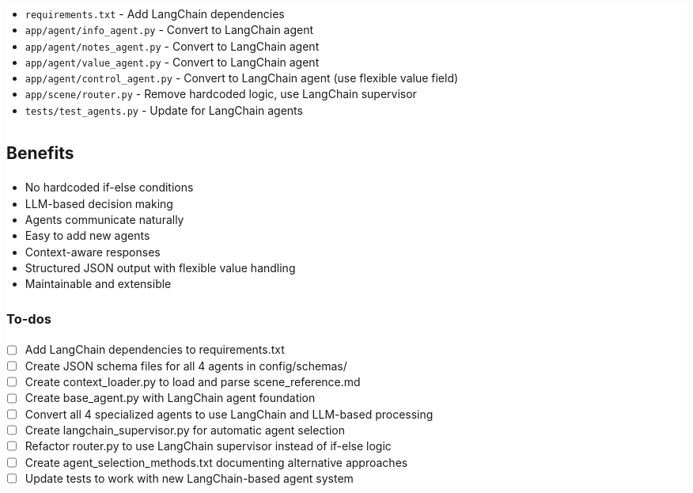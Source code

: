 - `requirements.txt` - Add LangChain dependencies
- `app/agent/info_agent.py` - Convert to LangChain agent
- `app/agent/notes_agent.py` - Convert to LangChain agent
- `app/agent/value_agent.py` - Convert to LangChain agent
- `app/agent/control_agent.py` - Convert to LangChain agent (use flexible value field)
- `app/scene/router.py` - Remove hardcoded logic, use LangChain supervisor
- `tests/test_agents.py` - Update for LangChain agents

## Benefits

- No hardcoded if-else conditions
- LLM-based decision making
- Agents communicate naturally
- Easy to add new agents
- Context-aware responses
- Structured JSON output with flexible value handling
- Maintainable and extensible

### To-dos

- [ ] Add LangChain dependencies to requirements.txt
- [ ] Create JSON schema files for all 4 agents in config/schemas/
- [ ] Create context_loader.py to load and parse scene_reference.md
- [ ] Create base_agent.py with LangChain agent foundation
- [ ] Convert all 4 specialized agents to use LangChain and LLM-based processing
- [ ] Create langchain_supervisor.py for automatic agent selection
- [ ] Refactor router.py to use LangChain supervisor instead of if-else logic
- [ ] Create agent_selection_methods.txt documenting alternative approaches
- [ ] Update tests to work with new LangChain-based agent system